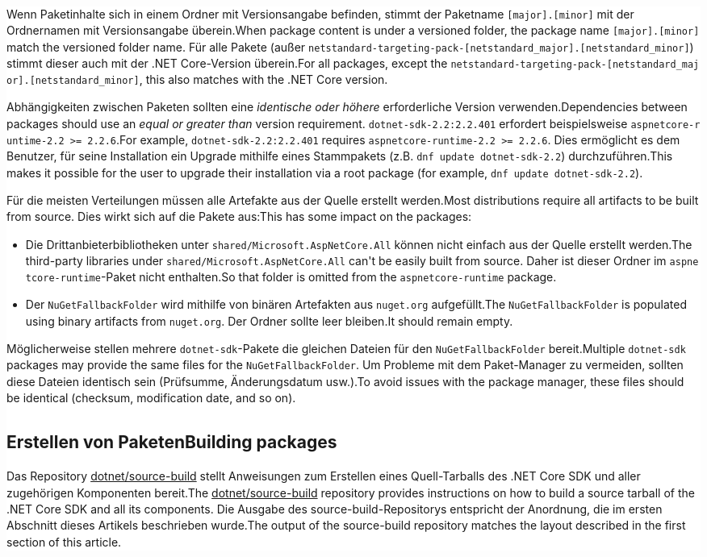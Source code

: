 <span data-ttu-id="98735-210">Wenn Paketinhalte sich in einem Ordner mit Versionsangabe befinden, stimmt der Paketname `[major].[minor]` mit der Ordnernamen mit Versionsangabe überein.</span><span class="sxs-lookup"><span data-stu-id="98735-210">When package content is under a versioned folder, the package name `[major].[minor]` match the versioned folder name.</span></span> <span data-ttu-id="98735-211">Für alle Pakete (außer `netstandard-targeting-pack-[netstandard_major].[netstandard_minor]`) stimmt dieser auch mit der .NET Core-Version überein.</span><span class="sxs-lookup"><span data-stu-id="98735-211">For all packages, except the `netstandard-targeting-pack-[netstandard_major].[netstandard_minor]`, this also matches with the .NET Core version.</span></span>

<span data-ttu-id="98735-212">Abhängigkeiten zwischen Paketen sollten eine _identische oder höhere_ erforderliche Version verwenden.</span><span class="sxs-lookup"><span data-stu-id="98735-212">Dependencies between packages should use an _equal or greater than_ version requirement.</span></span> <span data-ttu-id="98735-213">`dotnet-sdk-2.2:2.2.401` erfordert beispielsweise `aspnetcore-runtime-2.2 >= 2.2.6`.</span><span class="sxs-lookup"><span data-stu-id="98735-213">For example, `dotnet-sdk-2.2:2.2.401` requires `aspnetcore-runtime-2.2 >= 2.2.6`.</span></span> <span data-ttu-id="98735-214">Dies ermöglicht es dem Benutzer, für seine Installation ein Upgrade mithilfe eines Stammpakets (z.B. `dnf update dotnet-sdk-2.2`) durchzuführen.</span><span class="sxs-lookup"><span data-stu-id="98735-214">This makes it possible for the user to upgrade their installation via a root package (for example, `dnf update dotnet-sdk-2.2`).</span></span>

<span data-ttu-id="98735-215">Für die meisten Verteilungen müssen alle Artefakte aus der Quelle erstellt werden.</span><span class="sxs-lookup"><span data-stu-id="98735-215">Most distributions require all artifacts to be built from source.</span></span> <span data-ttu-id="98735-216">Dies wirkt sich auf die Pakete aus:</span><span class="sxs-lookup"><span data-stu-id="98735-216">This has some impact on the packages:</span></span>

- <span data-ttu-id="98735-217">Die Drittanbieterbibliotheken unter `shared/Microsoft.AspNetCore.All` können nicht einfach aus der Quelle erstellt werden.</span><span class="sxs-lookup"><span data-stu-id="98735-217">The third-party libraries under `shared/Microsoft.AspNetCore.All` can't be easily built from source.</span></span> <span data-ttu-id="98735-218">Daher ist dieser Ordner im `aspnetcore-runtime`-Paket nicht enthalten.</span><span class="sxs-lookup"><span data-stu-id="98735-218">So that folder is omitted from the `aspnetcore-runtime` package.</span></span>

- <span data-ttu-id="98735-219">Der `NuGetFallbackFolder` wird mithilfe von binären Artefakten aus `nuget.org` aufgefüllt.</span><span class="sxs-lookup"><span data-stu-id="98735-219">The `NuGetFallbackFolder` is populated using binary artifacts from `nuget.org`.</span></span> <span data-ttu-id="98735-220">Der Ordner sollte leer bleiben.</span><span class="sxs-lookup"><span data-stu-id="98735-220">It should remain empty.</span></span>

<span data-ttu-id="98735-221">Möglicherweise stellen mehrere `dotnet-sdk`-Pakete die gleichen Dateien für den `NuGetFallbackFolder` bereit.</span><span class="sxs-lookup"><span data-stu-id="98735-221">Multiple `dotnet-sdk` packages may provide the same files for the `NuGetFallbackFolder`.</span></span> <span data-ttu-id="98735-222">Um Probleme mit dem Paket-Manager zu vermeiden, sollten diese Dateien identisch sein (Prüfsumme, Änderungsdatum usw.).</span><span class="sxs-lookup"><span data-stu-id="98735-222">To avoid issues with the package manager, these files should be identical (checksum, modification date, and so on).</span></span>

## <a name="building-packages"></a><span data-ttu-id="98735-223">Erstellen von Paketen</span><span class="sxs-lookup"><span data-stu-id="98735-223">Building packages</span></span>

<span data-ttu-id="98735-224">Das Repository [dotnet/source-build](https://github.com/dotnet/source-build) stellt Anweisungen zum Erstellen eines Quell-Tarballs des .NET Core SDK und aller zugehörigen Komponenten bereit.</span><span class="sxs-lookup"><span data-stu-id="98735-224">The [dotnet/source-build](https://github.com/dotnet/source-build) repository provides instructions on how to build a source tarball of the .NET Core SDK and all its components.</span></span> <span data-ttu-id="98735-225">Die Ausgabe des source-build-Repositorys entspricht der Anordnung, die im ersten Abschnitt dieses Artikels beschrieben wurde.</span><span class="sxs-lookup"><span data-stu-id="98735-225">The output of the source-build repository matches the layout described in the first section of this article.</span></span>
